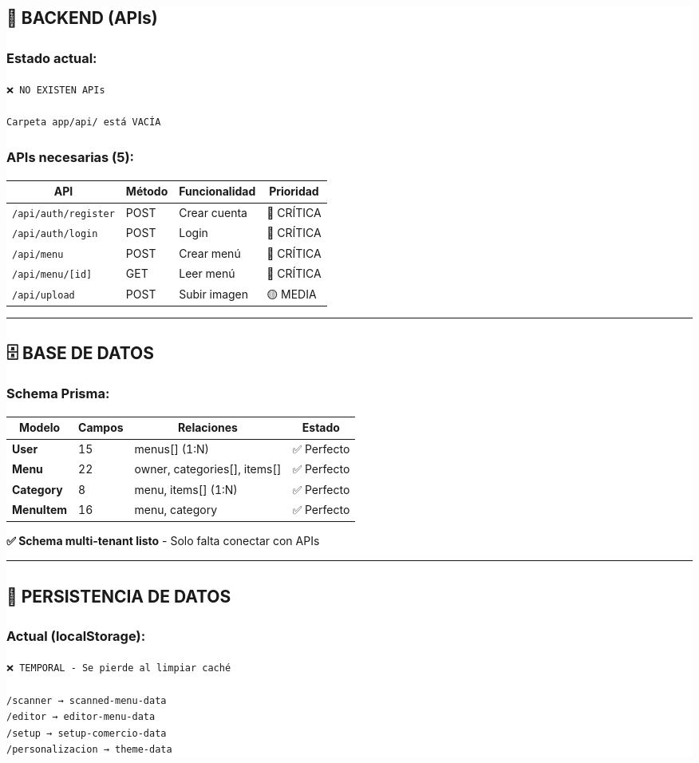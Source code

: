 ## 🔌 BACKEND (APIs)

### **Estado actual:**

```
❌ NO EXISTEN APIs

Carpeta app/api/ está VACÍA
```

### **APIs necesarias (5):**

| API | Método | Funcionalidad | Prioridad |
|-----|--------|---------------|-----------|
| `/api/auth/register` | POST | Crear cuenta | 🔴 CRÍTICA |
| `/api/auth/login` | POST | Login | 🔴 CRÍTICA |
| `/api/menu` | POST | Crear menú | 🔴 CRÍTICA |
| `/api/menu/[id]` | GET | Leer menú | 🔴 CRÍTICA |
| `/api/upload` | POST | Subir imagen | 🟡 MEDIA |

---

## 🗄️ BASE DE DATOS

### **Schema Prisma:**

| Modelo | Campos | Relaciones | Estado |
|--------|--------|------------|--------|
| **User** | 15 | menus[] (1:N) | ✅ Perfecto |
| **Menu** | 22 | owner, categories[], items[] | ✅ Perfecto |
| **Category** | 8 | menu, items[] (1:N) | ✅ Perfecto |
| **MenuItem** | 16 | menu, category | ✅ Perfecto |

**✅ Schema multi-tenant listo** - Solo falta conectar con APIs

---

## 💾 PERSISTENCIA DE DATOS

### **Actual (localStorage):**

```
❌ TEMPORAL - Se pierde al limpiar caché

/scanner → scanned-menu-data
/editor → editor-menu-data
/setup → setup-comercio-data
/personalizacion → theme-data
```
